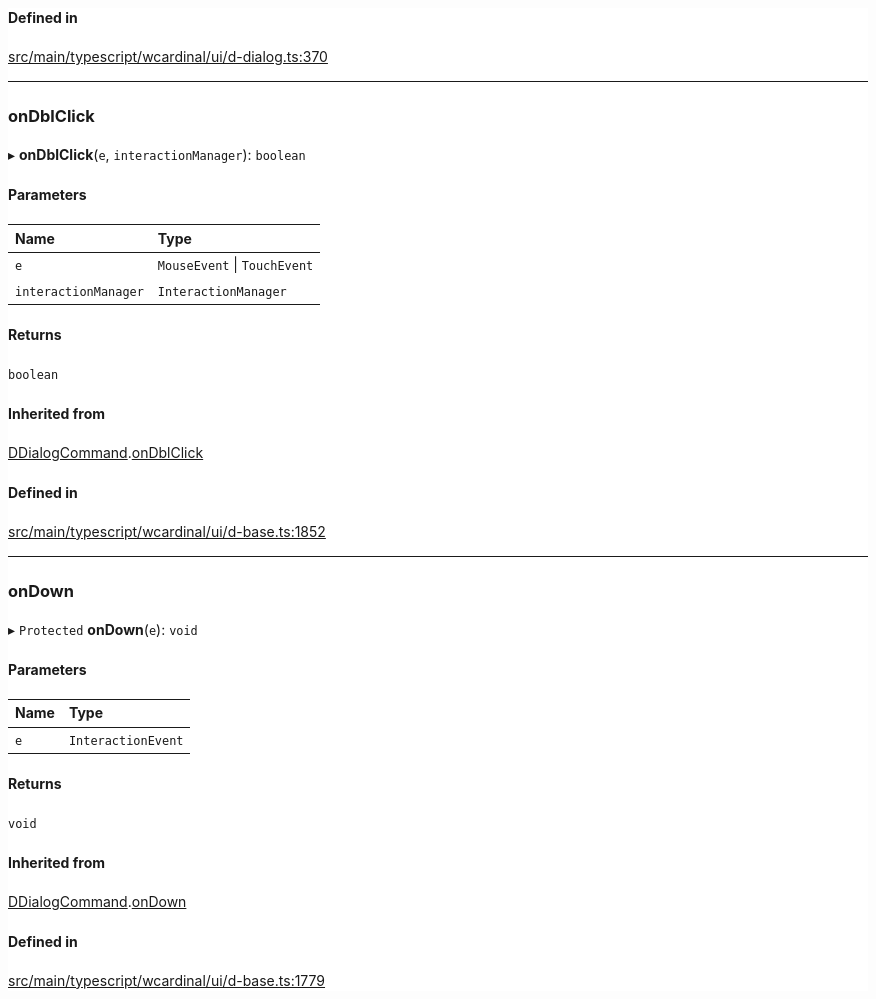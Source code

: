 #### Defined in

[src/main/typescript/wcardinal/ui/d-dialog.ts:370](https://github.com/winter-cardinal/winter-cardinal-ui/blob/v0.155.0/src/main/typescript/wcardinal/ui/d-dialog.ts#L370)

___

### onDblClick

▸ **onDblClick**(`e`, `interactionManager`): `boolean`

#### Parameters

| Name | Type |
| :------ | :------ |
| `e` | `MouseEvent` \| `TouchEvent` |
| `interactionManager` | `InteractionManager` |

#### Returns

`boolean`

#### Inherited from

[DDialogCommand](DDialogCommand.md).[onDblClick](DDialogCommand.md#ondblclick)

#### Defined in

[src/main/typescript/wcardinal/ui/d-base.ts:1852](https://github.com/winter-cardinal/winter-cardinal-ui/blob/v0.155.0/src/main/typescript/wcardinal/ui/d-base.ts#L1852)

___

### onDown

▸ `Protected` **onDown**(`e`): `void`

#### Parameters

| Name | Type |
| :------ | :------ |
| `e` | `InteractionEvent` |

#### Returns

`void`

#### Inherited from

[DDialogCommand](DDialogCommand.md).[onDown](DDialogCommand.md#ondown)

#### Defined in

[src/main/typescript/wcardinal/ui/d-base.ts:1779](https://github.com/winter-cardinal/winter-cardinal-ui/blob/v0.155.0/src/main/typescript/wcardinal/ui/d-base.ts#L1779)
